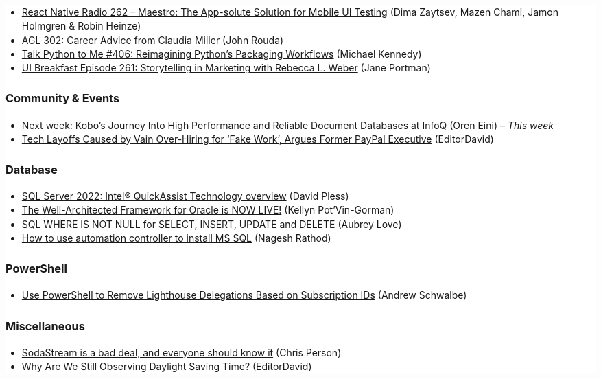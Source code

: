   * <a href="https://reactnativeradio.com/episodes/rnr-262-maestro-the-app-solute-solution-for-mobile-ui-testing" target="_blank" rel="noopener">React Native Radio 262 &#8211; Maestro: The App-solute Solution for Mobile UI Testing</a> (Dima Zaytsev, Mazen Chami, Jamon Holmgren & Robin Heinze)
  * <a href="https://www.ageekleader.com/agl-302-career-advice-from-claudia-miller/" target="_blank" rel="noopener">AGL 302: Career Advice from Claudia Miller</a> (John Rouda)
  * <a href="https://talkpython.fm/episodes/show/406/reimagining-pythons-packaging-workflows" target="_blank" rel="noopener">Talk Python to Me #406: Reimagining Python&#8217;s Packaging Workflows</a> (Michael Kennedy)
  * <a href="https://uibreakfast.com/261-storytelling-marketing-with-rebecca-weber/" target="_blank" rel="noopener">UI Breakfast Episode 261: Storytelling in Marketing with Rebecca L. Weber</a> (Jane Portman)



### <a name="events"></a>Community & Events

  * <a href="https://ayende.com/blog/199137-A/next-week-kobos-journey-into-high-performance-and-reliable-document-databases-at-infoq?Key=efbc2968-c8fd-476d-ab26-160ef1b0098a" target="_blank" rel="noopener">Next week: Kobo&#8217;s Journey Into High Performance and Reliable Document Databases at InfoQ</a> (Oren Eini) _&#8211; This week_
  * <a href="https://it.slashdot.org/story/23/03/12/0220258/tech-layoffs-caused-by-vain-over-hiring-for-fake-work-argues-former-paypal-executive?utm_source=rss1.0mainlinkanon&utm_medium=feed" target="_blank" rel="noopener">Tech Layoffs Caused by Vain Over-Hiring for &#8216;Fake Work&#8217;, Argues Former PayPal Executive</a> (EditorDavid)



### <a name="sql"></a>Database

  * <a href="https://cloudblogs.microsoft.com/sqlserver/2023/03/09/sql-server-2022-intel-quickassist-technology-overview/" target="_blank" rel="noopener">SQL Server 2022: Intel® QuickAssist Technology overview</a> (David Pless)
  * <a href="https://dbakevlar.com/2023/03/the-well-architected-framework-for-oracle-is-now-live/" target="_blank" rel="noopener">The Well-Architected Framework for Oracle is NOW LIVE!</a> (Kellyn Pot&#8217;Vin-Gorman)
  * <a href="https://www.mssqltips.com/sqlservertip/7585/sql-where-is-not-null-examples/" target="_blank" rel="noopener">SQL WHERE IS NOT NULL for SELECT, INSERT, UPDATE and DELETE</a> (Aubrey Love)
  * <a href="https://developers.redhat.com/articles/2023/03/13/how-use-automation-controller-install-ms-sql" target="_blank" rel="noopener">How to use automation controller to install MS SQL</a> (Nagesh Rathod)



### <a name="ps"></a>PowerShell

  * <a href="https://techcommunity.microsoft.com/t5/azure-tools-blog/use-powershell-to-remove-lighthouse-delegations-based-on/ba-p/3741542" target="_blank" rel="noopener">Use PowerShell to Remove Lighthouse Delegations Based on Subscription IDs</a> (Andrew Schwalbe)



### <a name="misc"></a>Miscellaneous

  * <a href="https://www.theverge.com/23631306/sodastream-bad-deal-west-carbonator-alternative-diy-seltzer-hacks" target="_blank" rel="noopener">SodaStream is a bad deal, and everyone should know it</a> (Chris Person)
  * <a href="https://yro.slashdot.org/story/23/03/12/0019256/why-are-we-still-observing-daylight-saving-time?utm_source=rss1.0mainlinkanon&utm_medium=feed" target="_blank" rel="noopener">Why Are We Still Observing Daylight Saving Time?</a> (EditorDavid)
